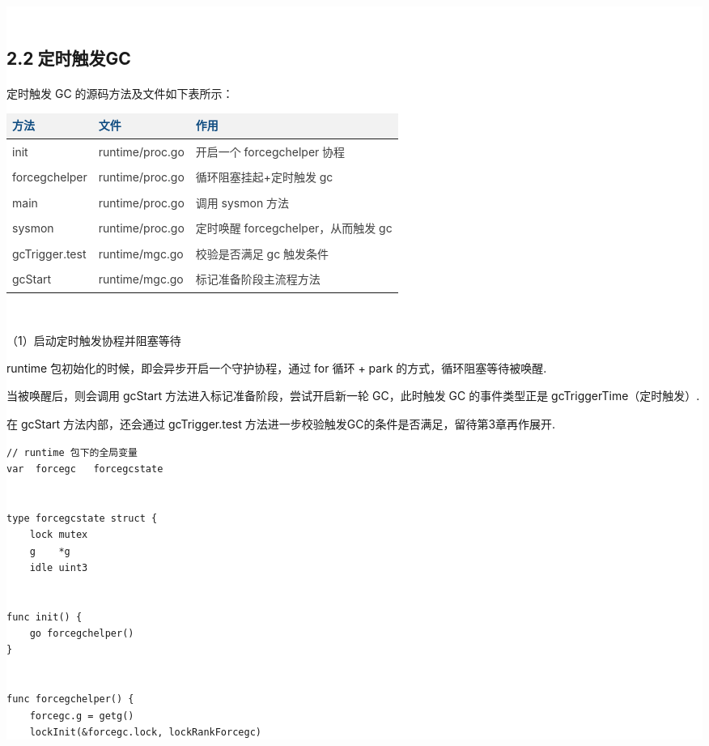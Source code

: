 ```
```  
  
   
## 2.2 定时触发GC  
  
定时触发 GC 的源码方法及文件如下表所示：  
  
<table><thead style="line-height: 1.75;background: rgba(0, 0, 0, 0.05);font-weight: bold;color: rgb(63, 63, 63);"><tr><td style="line-height: 1.75;border-color: rgb(223, 223, 223);padding: 0.25em 0.5em;"><strong style="line-height: 1.75;color: rgb(15, 76, 129);">方法</strong></td><td style="line-height: 1.75;border-color: rgb(223, 223, 223);padding: 0.25em 0.5em;"><strong style="line-height: 1.75;color: rgb(15, 76, 129);">文件</strong></td><td style="line-height: 1.75;border-color: rgb(223, 223, 223);padding: 0.25em 0.5em;"><strong style="line-height: 1.75;color: rgb(15, 76, 129);">作用</strong></td></tr></thead><tbody><tr><td style="line-height: 1.75;border-color: rgb(223, 223, 223);padding: 0.25em 0.5em;color: rgb(63, 63, 63);">init</td><td style="line-height: 1.75;border-color: rgb(223, 223, 223);padding: 0.25em 0.5em;color: rgb(63, 63, 63);">runtime/proc.go</td><td style="line-height: 1.75;border-color: rgb(223, 223, 223);padding: 0.25em 0.5em;color: rgb(63, 63, 63);">开启一个 forcegchelper 协程</td></tr><tr><td style="line-height: 1.75;border-color: rgb(223, 223, 223);padding: 0.25em 0.5em;color: rgb(63, 63, 63);">forcegchelper</td><td style="line-height: 1.75;border-color: rgb(223, 223, 223);padding: 0.25em 0.5em;color: rgb(63, 63, 63);">runtime/proc.go</td><td style="line-height: 1.75;border-color: rgb(223, 223, 223);padding: 0.25em 0.5em;color: rgb(63, 63, 63);">循环阻塞挂起+定时触发 gc</td></tr><tr><td style="line-height: 1.75;border-color: rgb(223, 223, 223);padding: 0.25em 0.5em;color: rgb(63, 63, 63);">main</td><td style="line-height: 1.75;border-color: rgb(223, 223, 223);padding: 0.25em 0.5em;color: rgb(63, 63, 63);">runtime/proc.go</td><td style="line-height: 1.75;border-color: rgb(223, 223, 223);padding: 0.25em 0.5em;color: rgb(63, 63, 63);">调用 sysmon 方法</td></tr><tr><td style="line-height: 1.75;border-color: rgb(223, 223, 223);padding: 0.25em 0.5em;color: rgb(63, 63, 63);">sysmon</td><td style="line-height: 1.75;border-color: rgb(223, 223, 223);padding: 0.25em 0.5em;color: rgb(63, 63, 63);">runtime/proc.go</td><td style="line-height: 1.75;border-color: rgb(223, 223, 223);padding: 0.25em 0.5em;color: rgb(63, 63, 63);">定时唤醒 forcegchelper，从而触发 gc</td></tr><tr><td style="line-height: 1.75;border-color: rgb(223, 223, 223);padding: 0.25em 0.5em;color: rgb(63, 63, 63);">gcTrigger.test</td><td style="line-height: 1.75;border-color: rgb(223, 223, 223);padding: 0.25em 0.5em;color: rgb(63, 63, 63);">runtime/mgc.go</td><td style="line-height: 1.75;border-color: rgb(223, 223, 223);padding: 0.25em 0.5em;color: rgb(63, 63, 63);">校验是否满足 gc 触发条件</td></tr><tr><td style="line-height: 1.75;border-color: rgb(223, 223, 223);padding: 0.25em 0.5em;color: rgb(63, 63, 63);">gcStart</td><td style="line-height: 1.75;border-color: rgb(223, 223, 223);padding: 0.25em 0.5em;color: rgb(63, 63, 63);">runtime/mgc.go</td><td style="line-height: 1.75;border-color: rgb(223, 223, 223);padding: 0.25em 0.5em;color: rgb(63, 63, 63);">标记准备阶段主流程方法</td></tr></tbody></table>  
  
   
  
（1）启动定时触发协程并阻塞等待  
  
runtime 包初始化的时候，即会异步开启一个守护协程，通过 for 循环 + park 的方式，循环阻塞等待被唤醒.  
  
当被唤醒后，则会调用 gcStart 方法进入标记准备阶段，尝试开启新一轮 GC，此时触发 GC 的事件类型正是 gcTriggerTime（定时触发）.  
  
在 gcStart 方法内部，还会通过 gcTrigger.test 方法进一步校验触发GC的条件是否满足，留待第3章再作展开.  

```
// runtime 包下的全局变量
var  forcegc   forcegcstate


type forcegcstate struct {
    lock mutex
    g    *g
    idle uint3


func init() {
    go forcegchelper()
}


func forcegchelper() {
    forcegc.g = getg()
    lockInit(&forcegc.lock, lockRankForcegc)
```